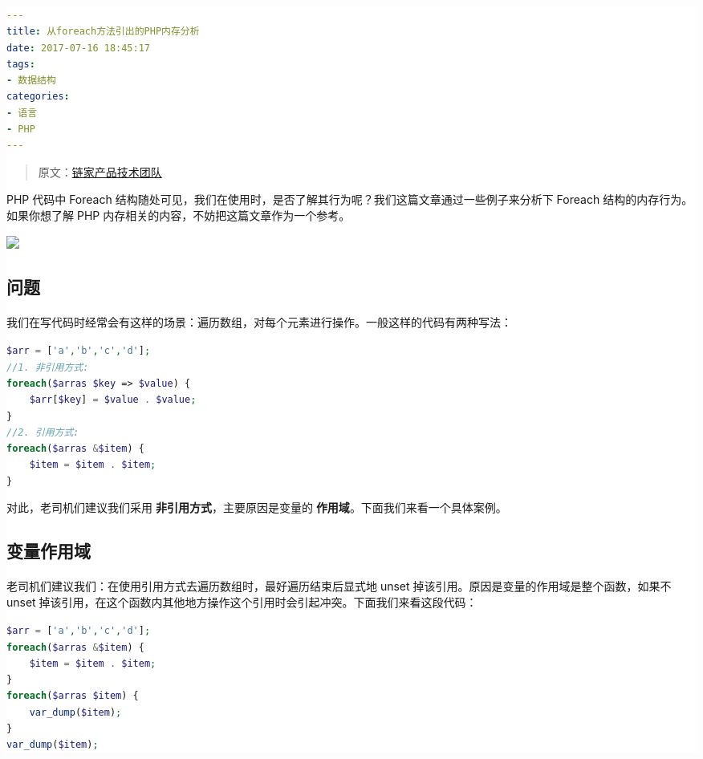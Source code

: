 ```yaml
---
title: 从foreach方法引出的PHP内存分析
date: 2017-07-16 18:45:17
tags:
- 数据结构
categories:
- 语言
- PHP
---
```


> 原文：[链家产品技术团队](http://mp.weixin.qq.com/s?__biz=MzIyMTg0OTExOQ==&mid=2247483778&idx=2&sn=72470f53e69777dcffb63e97294055a2&chksm=e83732f2df40bbe40f9443353463799492e20f30a4c1e57b69dbaab8237fd183fdfc73b44451&mpshare=1&scene=23&srcid=0716NGzrpVaAf8B4wGmS40Rn##)

PHP 代码中 Foreach 结构随处可见，我们在使用时，是否了解其行为呢？我们这篇文章通过一些例子来分析下 Foreach 结构的内存行为。如果你想了解 PHP 内存相关的内容，不妨把这篇文章作为一个参考。

![](//www.fanhaobai.com/2017/07/array-reference/c8d33036-7d58-4ace-b7f8-e6b5a6b910e9.png)

## 问题

我们在写代码时经常会有这样的场景：遍历数组，对每个元素进行操作。一般这样的代码有两种写法：

```PHP
$arr = ['a','b','c','d'];
//1. 非引用方式:
foreach($arras $key => $value) {
    $arr[$key] = $value . $value;
}
//2. 引用方式:
foreach($arras &$item) {
    $item = $item . $item;
}
```

对此，老司机们建议我们采用 **非引用方式**，主要原因是变量的 **作用域**。下面我们来看一个具体案例。

## 变量作用域

老司机们建议我们：在使用引用方式去遍历数组时，最好遍历结束后显式地 unset 掉该引用。原因是变量的作用域是整个函数，如果不 unset 掉该引用，在这个函数内其他地方操作这个引用时会引起冲突。下面我们来看这段代码：

```PHP
$arr = ['a','b','c','d'];
foreach($arras &$item) {
    $item = $item . $item;
}
foreach($arras $item) {
    var_dump($item);
}   
var_dump($item);
```
